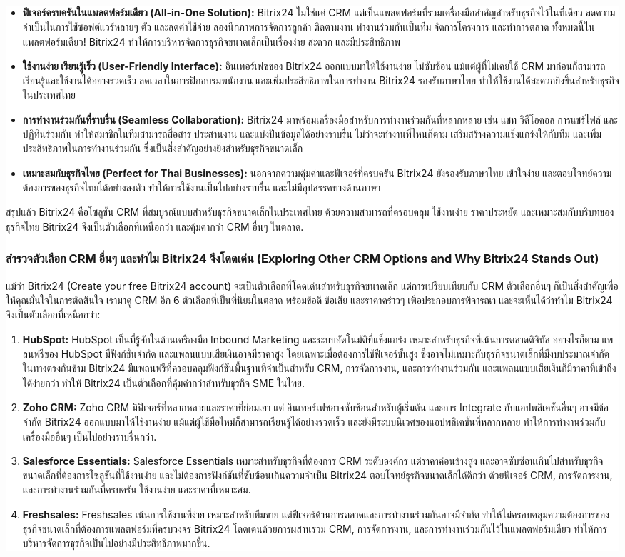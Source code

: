 * **ฟีเจอร์ครบครันในแพลตฟอร์มเดียว (All-in-One Solution):**  Bitrix24 ไม่ใช่แค่ CRM  แต่เป็นแพลตฟอร์มที่รวมเครื่องมือสำคัญสำหรับธุรกิจไว้ในที่เดียว  ลดความจำเป็นในการใช้ซอฟต์แวร์หลายๆ ตัว  และลดค่าใช้จ่าย  ลองนึกภาพการจัดการลูกค้า  ติดตามงาน  ทำงานร่วมกันเป็นทีม  จัดการโครงการ  และทำการตลาด  ทั้งหมดนี้ในแพลตฟอร์มเดียว!  Bitrix24 ทำให้การบริหารจัดการธุรกิจขนาดเล็กเป็นเรื่องง่าย  สะดวก  และมีประสิทธิภาพ

* **ใช้งานง่าย  เรียนรู้เร็ว (User-Friendly Interface):**  อินเทอร์เฟซของ Bitrix24  ออกแบบมาให้ใช้งานง่าย  ไม่ซับซ้อน  แม้แต่ผู้ที่ไม่เคยใช้ CRM มาก่อนก็สามารถเรียนรู้และใช้งานได้อย่างรวดเร็ว  ลดเวลาในการฝึกอบรมพนักงาน  และเพิ่มประสิทธิภาพในการทำงาน  Bitrix24  รองรับภาษาไทย  ทำให้ใช้งานได้สะดวกยิ่งขึ้นสำหรับธุรกิจในประเทศไทย

* **การทำงานร่วมกันที่ราบรื่น (Seamless Collaboration):**  Bitrix24  มาพร้อมเครื่องมือสำหรับการทำงานร่วมกันที่หลากหลาย  เช่น  แชท  วิดีโอคอล  การแชร์ไฟล์  และปฏิทินร่วมกัน  ทำให้สมาชิกในทีมสามารถสื่อสาร  ประสานงาน  และแบ่งปันข้อมูลได้อย่างราบรื่น  ไม่ว่าจะทำงานที่ไหนก็ตาม  เสริมสร้างความแข็งแกร่งให้กับทีม  และเพิ่มประสิทธิภาพในการทำงานร่วมกัน  ซึ่งเป็นสิ่งสำคัญอย่างยิ่งสำหรับธุรกิจขนาดเล็ก

* **เหมาะสมกับธุรกิจไทย (Perfect for Thai Businesses):**  นอกจากความคุ้มค่าและฟีเจอร์ที่ครบครัน  Bitrix24 ยังรองรับภาษาไทย  เข้าใจง่าย  และตอบโจทย์ความต้องการของธุรกิจไทยได้อย่างลงตัว  ทำให้การใช้งานเป็นไปอย่างราบรื่น  และไม่มีอุปสรรคทางด้านภาษา

สรุปแล้ว  Bitrix24 คือโซลูชัน CRM ที่สมบูรณ์แบบสำหรับธุรกิจขนาดเล็กในประเทศไทย  ด้วยความสามารถที่ครอบคลุม  ใช้งานง่าย  ราคาประหยัด  และเหมาะสมกับบริบทของธุรกิจไทย  Bitrix24 จึงเป็นตัวเลือกที่เหนือกว่า  และคุ้มค่ากว่า CRM อื่นๆ ในตลาด.

### สำรวจตัวเลือก CRM อื่นๆ และทำไม Bitrix24 จึงโดดเด่น (Exploring Other CRM Options and Why Bitrix24 Stands Out)

แม้ว่า Bitrix24 (<a href="https://www.bitrix24.com/create.php?p=25482205&p1=7.CRM%E0%B8%AA%E0%B8%B3%E0%B8%AB%E0%B8%A3%E0%B8%B1%E0%B8%9A%E0%B8%98%E0%B8%B8%E0%B8%A3%E0%B8%81%E0%B8%B4%E0%B8%88%E0%B8%82%E0%B8%99%E0%B8%B2%E0%B8%94%E0%B9%80%E0%B8%A5%E0%B9%87%E0%B8%81%3A%E0%B8%9F%E0%B8%B5%E0%B9%80%E0%B8%88%E0%B8%AD%E0%B8%A3%E0%B9%8C%E0%B8%84%E0%B8%A3%E0%B8%9A%E0%B8%87%E0%B8%9A%E0%B9%80%E0%B8%9A%E0%B8%B2%E0%B9%86" rel="noindex nofollow">Create your free Bitrix24 account</a>) จะเป็นตัวเลือกที่โดดเด่นสำหรับธุรกิจขนาดเล็ก  แต่การเปรียบเทียบกับ CRM ตัวเลือกอื่นๆ ก็เป็นสิ่งสำคัญเพื่อให้คุณมั่นใจในการตัดสินใจ  เรามาดู CRM อีก 6 ตัวเลือกที่เป็นที่นิยมในตลาด  พร้อมข้อดี  ข้อเสีย  และราคาคร่าวๆ เพื่อประกอบการพิจารณา  และจะเห็นได้ว่าทำไม Bitrix24 จึงเป็นตัวเลือกที่เหนือกว่า:

1. **HubSpot:** HubSpot เป็นที่รู้จักในด้านเครื่องมือ Inbound Marketing และระบบอัตโนมัติที่แข็งแกร่ง  เหมาะสำหรับธุรกิจที่เน้นการตลาดดิจิทัล  อย่างไรก็ตาม  แพลนฟรีของ HubSpot มีฟังก์ชันจำกัด  และแพลนแบบเสียเงินอาจมีราคาสูง  โดยเฉพาะเมื่อต้องการใช้ฟีเจอร์ขั้นสูง  ซึ่งอาจไม่เหมาะกับธุรกิจขนาดเล็กที่มีงบประมาณจำกัด  ในทางตรงกันข้าม  Bitrix24 มีแพลนฟรีที่ครอบคลุมฟังก์ชันพื้นฐานที่จำเป็นสำหรับ CRM, การจัดการงาน, และการทำงานร่วมกัน  และแพลนแบบเสียเงินก็มีราคาที่เข้าถึงได้ง่ายกว่า  ทำให้ Bitrix24 เป็นตัวเลือกที่คุ้มค่ากว่าสำหรับธุรกิจ SME ในไทย.

2. **Zoho CRM:** Zoho CRM มีฟีเจอร์ที่หลากหลายและราคาที่ย่อมเยา  แต่ อินเทอร์เฟซอาจซับซ้อนสำหรับผู้เริ่มต้น  และการ Integrate กับแอปพลิเคชันอื่นๆ อาจมีข้อจำกัด  Bitrix24  ออกแบบมาให้ใช้งานง่าย  แม้แต่ผู้ใช้มือใหม่ก็สามารถเรียนรู้ได้อย่างรวดเร็ว  และยังมีระบบนิเวศของแอปพลิเคชันที่หลากหลาย  ทำให้การทำงานร่วมกับเครื่องมืออื่นๆ เป็นไปอย่างราบรื่นกว่า.

3. **Salesforce Essentials:** Salesforce Essentials เหมาะสำหรับธุรกิจที่ต้องการ CRM ระดับองค์กร  แต่ราคาค่อนข้างสูง  และอาจซับซ้อนเกินไปสำหรับธุรกิจขนาดเล็กที่ต้องการโซลูชันที่ใช้งานง่าย  และไม่ต้องการฟังก์ชันที่ซับซ้อนเกินความจำเป็น  Bitrix24 ตอบโจทย์ธุรกิจขนาดเล็กได้ดีกว่า  ด้วยฟีเจอร์ CRM, การจัดการงาน, และการทำงานร่วมกันที่ครบครัน  ใช้งานง่าย  และราคาที่เหมาะสม.

4. **Freshsales:** Freshsales เน้นการใช้งานที่ง่าย  เหมาะสำหรับทีมขาย  แต่ฟีเจอร์ด้านการตลาดและการทำงานร่วมกันอาจมีจำกัด  ทำให้ไม่ครอบคลุมความต้องการของธุรกิจขนาดเล็กที่ต้องการแพลตฟอร์มที่ครบวงจร  Bitrix24 โดดเด่นด้วยการผสานรวม CRM, การจัดการงาน, และการทำงานร่วมกันไว้ในแพลตฟอร์มเดียว  ทำให้การบริหารจัดการธุรกิจเป็นไปอย่างมีประสิทธิภาพมากขึ้น.
